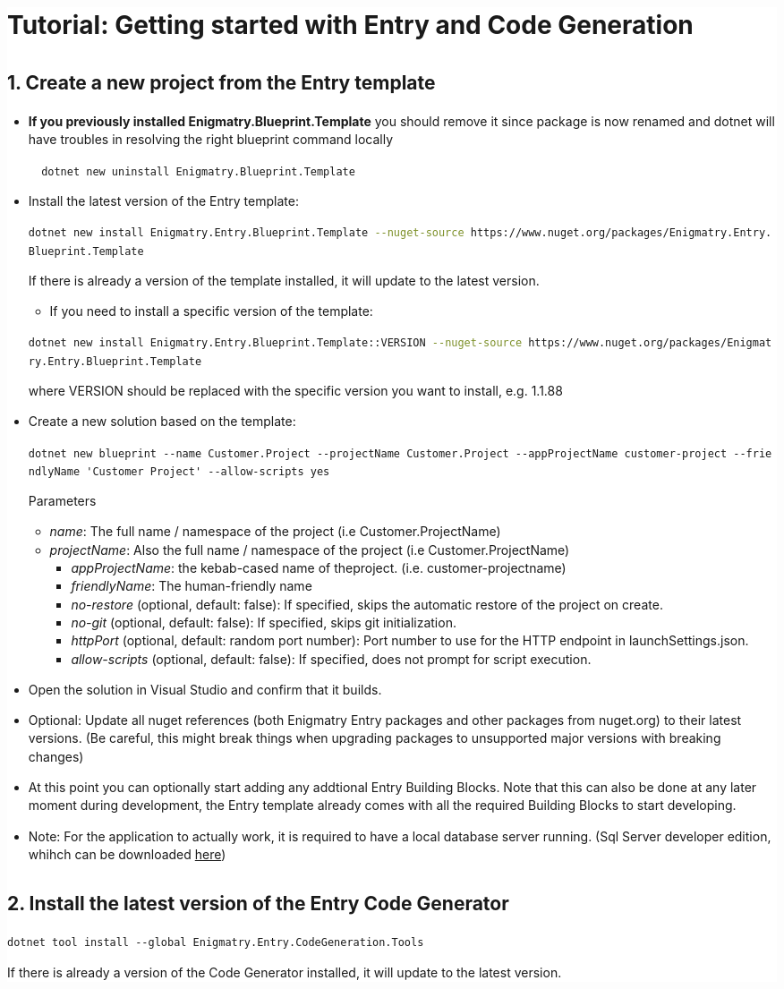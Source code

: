 # Tutorial: Getting started with Entry and Code Generation

## 1. Create a new project from the Entry template

- **If you previously installed Enigmatry.Blueprint.Template** you should remove it since package is now renamed and dotnet will have troubles in resolving the right blueprint command locally
  ```bash
	dotnet new uninstall Enigmatry.Blueprint.Template
  ```

- Install the latest version of the Entry template:
	```sh
  dotnet new install Enigmatry.Entry.Blueprint.Template --nuget-source https://www.nuget.org/packages/Enigmatry.Entry.Blueprint.Template
  ```
	If there is already a version of the template installed, it will update to the latest version.

	- If you need to install a specific version of the template:
  ```bash
  dotnet new install Enigmatry.Entry.Blueprint.Template::VERSION --nuget-source https://www.nuget.org/packages/Enigmatry.Entry.Blueprint.Template
  ```
	where VERSION should be replaced with the specific version you want to install, e.g. 1.1.88
	
- Create a new solution based on the template:
	```
	dotnet new blueprint --name Customer.Project --projectName Customer.Project --appProjectName customer-project --friendlyName 'Customer Project' --allow-scripts yes
  ```
	Parameters
	- *name*: The full name / namespace of the project (i.e Customer.ProjectName)
  - *projectName*: Also the full name / namespace of the project (i.e Customer.ProjectName)
	- *appProjectName*: the kebab-cased name of theproject. (i.e. customer-projectname)
	- *friendlyName*: The human-friendly name
	- *no-restore* (optional, default: false): If specified, skips the automatic restore of the project on create.
	- *no-git* (optional, default: false): If specified, skips git initialization.
	- *httpPort* (optional, default: random port number): Port number to use for the HTTP endpoint in launchSettings.json.
	- *allow-scripts* (optional, default: false): If specified, does not prompt for script execution.
 
 - Open the solution in Visual Studio and confirm that it builds.
 
 - Optional: Update all nuget references (both Enigmatry Entry packages and other packages from nuget.org) to their latest versions. (Be careful, this might break things when upgrading packages to unsupported major versions with breaking changes)
 
 - At this point you can optionally start adding any addtional Entry Building Blocks. Note that this can also be done at any later moment during development, the Entry template already comes with all the required Building Blocks to start developing.
 - Note: For the application to actually work, it is required to have a local database server running. (Sql Server developer edition, whihch can be downloaded [here](https://www.microsoft.com/nl-nl/sql-server/sql-server-downloads))

## 2. Install the latest version of the Entry Code Generator

```
dotnet tool install --global Enigmatry.Entry.CodeGeneration.Tools
```

If there is already a version of the Code Generator installed, it will update to the latest version.

```